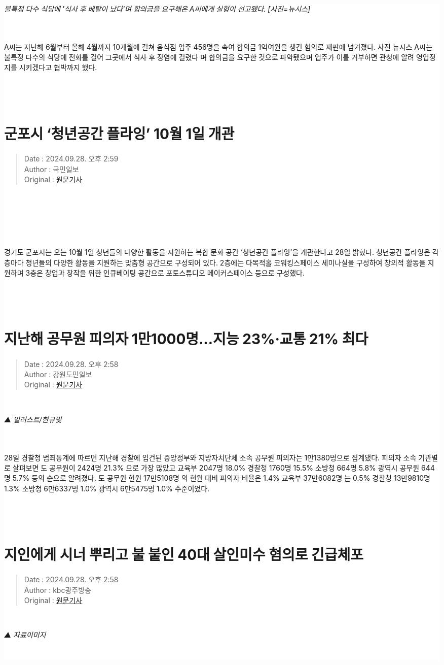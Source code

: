 <img alt="불특정 다수 식당에 '식사 후 배탈이 났다'며 합의금을 요구해온 A씨에게 실형이 선고됐다. [사진=뉴시스]" class="_LAZY_LOADING _LAZY_LOADING_INIT_HIDE" src="https://imgnews.pstatic.net/image/031/2024/09/28/0000872633_001_20240928150009716.jpg?type=w647" id="img1" style="display: none;"></img><em class="img_desc">불특정 다수 식당에 '식사 후 배탈이 났다'며 합의금을 요구해온 A씨에게 실형이 선고됐다. [사진=뉴시스]</em>  
<br/><br/>  
  
A씨는 지난해 6월부터 올해 4월까지 10개월에 걸쳐 음식점 업주 456명을 속여 합의금 1억여원을 챙긴 혐의로 재판에 넘겨졌다.
사진 뉴시스 A씨는 불특정 다수의 식당에 전화를 걸어 그곳에서 식사 후 장염에 걸렸다 며 합의금을 요구한 것으로 파악됐으며 업주가 이를 거부하면 관청에 알려 영업정지를 시키겠다고 협박까지 했다.  
<br/><br/><br/>  

  
# 군포시 ‘청년공간 플라잉’ 10월 1일 개관  
  
> Date : 2024.09.28. 오후 2:59  
> Author : 국민일보  
> Original : [원문기사](https://n.news.naver.com/mnews/article/005/0001727729?sid=102)  
<br/>  
  
<img alt="" class="_LAZY_LOADING _LAZY_LOADING_INIT_HIDE" src="https://imgnews.pstatic.net/image/005/2024/09/28/2024092814580296177_1727503082_0020571286_20240928145910233.jpeg?type=w647" id="img1" style="display: none;"></img>  
<br/><br/>  
  
경기도 군포시는 오는 10월 1일 청년들의 다양한 활동을 지원하는 복합 문화 공간 ‘청년공간 플라잉’을 개관한다고 28일 밝혔다.
청년공간 플라잉은 각 층마다 청년들의 다양한 활동을 지원하는 맞춤형 공간으로 구성되어 있다.
2층에는 다목적홀 코워킹스페이스 세미나실을 구성하여 창의적 활동을 지원하며 3층은 창업과 창작을 위한 인큐베이팅 공간으로 포토스튜디오 메이커스페이스 등으로 구성했다.  
<br/><br/><br/>  

  
# 지난해 공무원 피의자 1만1000명…지능 23%·교통 21% 최다  
  
> Date : 2024.09.28. 오후 2:58  
> Author : 강원도민일보  
> Original : [원문기사](https://n.news.naver.com/mnews/article/654/0000088462?sid=102)  
<br/>  
  
<img alt="▲ 일러스트/한규빛" class="_LAZY_LOADING _LAZY_LOADING_INIT_HIDE" src="https://imgnews.pstatic.net/image/654/2024/09/28/0000088462_001_20240928145821303.jpg?type=w647" id="img1" style="display: none;"></img><em class="img_desc">▲ 일러스트/한규빛</em>  
<br/><br/>  
  
28일 경찰청 범죄통계에 따르면 지난해 경찰에 입건된 중앙정부와 지방자치단체 소속 공무원 피의자는 1만1380명으로 집계됐다.
피의자 소속 기관별로 살펴보면 도 공무원이 2424명 21.3% 으로 가장 많았고 교육부 2047명 18.0% 경찰청 1760명 15.5% 소방청 664명 5.8% 광역시 공무원 644명 5.7% 등의 순으로 알려졌다.
도 공무원 현원 17만5108명 의 현원 대비 피의자 비율은 1.4% 교육부 37만6082명 는 0.5% 경찰청 13만9810명 1.3% 소방청 6만6337명 1.0% 광역시 6만5475명 1.0% 수준이었다.  
<br/><br/><br/>  

  
# 지인에게 시너 뿌리고 불 붙인 40대 살인미수 혐의로 긴급체포  
  
> Date : 2024.09.28. 오후 2:58  
> Author : kbc광주방송  
> Original : [원문기사](https://n.news.naver.com/mnews/article/660/0000069691?sid=102)  
<br/>  
  
<img alt="▲ 자료이미지" class="_LAZY_LOADING _LAZY_LOADING_INIT_HIDE" src="https://imgnews.pstatic.net/image/660/2024/09/28/0000069691_001_20240928145817437.jpg?type=w647" id="img1" style="display: none;"></img><em class="img_desc">▲ 자료이미지</em>  
<br/><br/>  
  